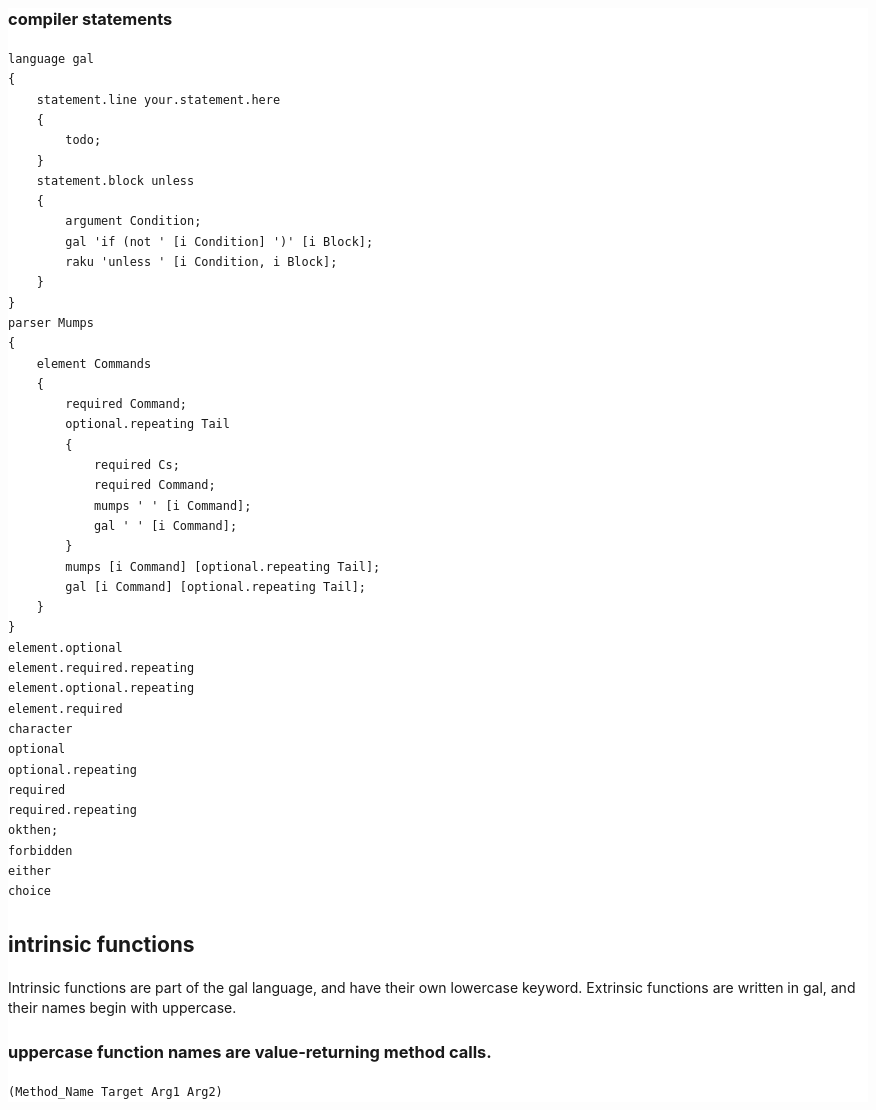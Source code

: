 ### compiler statements
    language gal
    {
        statement.line your.statement.here
        {
            todo;
        }
        statement.block unless
        {
            argument Condition;
            gal 'if (not ' [i Condition] ')' [i Block];
            raku 'unless ' [i Condition, i Block];
        }
    }
    parser Mumps
    {
        element Commands
        {
            required Command;
            optional.repeating Tail
            {
                required Cs;
                required Command;
                mumps ' ' [i Command];
                gal ' ' [i Command];
            }
            mumps [i Command] [optional.repeating Tail];
            gal [i Command] [optional.repeating Tail];
        }
    }
    element.optional
    element.required.repeating
    element.optional.repeating
    element.required
    character
    optional
    optional.repeating
    required
    required.repeating
    okthen;
    forbidden
    either
    choice

## intrinsic functions
Intrinsic functions are part of the gal language, and have their own lowercase keyword. Extrinsic functions are written in gal, and their names begin with uppercase. 

### uppercase function names are value-returning method calls.
    (Method_Name Target Arg1 Arg2)

